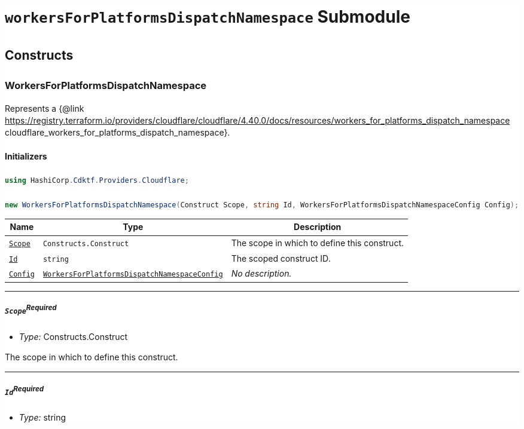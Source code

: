 # `workersForPlatformsDispatchNamespace` Submodule <a name="`workersForPlatformsDispatchNamespace` Submodule" id="@cdktf/provider-cloudflare.workersForPlatformsDispatchNamespace"></a>

## Constructs <a name="Constructs" id="Constructs"></a>

### WorkersForPlatformsDispatchNamespace <a name="WorkersForPlatformsDispatchNamespace" id="@cdktf/provider-cloudflare.workersForPlatformsDispatchNamespace.WorkersForPlatformsDispatchNamespace"></a>

Represents a {@link https://registry.terraform.io/providers/cloudflare/cloudflare/4.40.0/docs/resources/workers_for_platforms_dispatch_namespace cloudflare_workers_for_platforms_dispatch_namespace}.

#### Initializers <a name="Initializers" id="@cdktf/provider-cloudflare.workersForPlatformsDispatchNamespace.WorkersForPlatformsDispatchNamespace.Initializer"></a>

```csharp
using HashiCorp.Cdktf.Providers.Cloudflare;

new WorkersForPlatformsDispatchNamespace(Construct Scope, string Id, WorkersForPlatformsDispatchNamespaceConfig Config);
```

| **Name** | **Type** | **Description** |
| --- | --- | --- |
| <code><a href="#@cdktf/provider-cloudflare.workersForPlatformsDispatchNamespace.WorkersForPlatformsDispatchNamespace.Initializer.parameter.scope">Scope</a></code> | <code>Constructs.Construct</code> | The scope in which to define this construct. |
| <code><a href="#@cdktf/provider-cloudflare.workersForPlatformsDispatchNamespace.WorkersForPlatformsDispatchNamespace.Initializer.parameter.id">Id</a></code> | <code>string</code> | The scoped construct ID. |
| <code><a href="#@cdktf/provider-cloudflare.workersForPlatformsDispatchNamespace.WorkersForPlatformsDispatchNamespace.Initializer.parameter.config">Config</a></code> | <code><a href="#@cdktf/provider-cloudflare.workersForPlatformsDispatchNamespace.WorkersForPlatformsDispatchNamespaceConfig">WorkersForPlatformsDispatchNamespaceConfig</a></code> | *No description.* |

---

##### `Scope`<sup>Required</sup> <a name="Scope" id="@cdktf/provider-cloudflare.workersForPlatformsDispatchNamespace.WorkersForPlatformsDispatchNamespace.Initializer.parameter.scope"></a>

- *Type:* Constructs.Construct

The scope in which to define this construct.

---

##### `Id`<sup>Required</sup> <a name="Id" id="@cdktf/provider-cloudflare.workersForPlatformsDispatchNamespace.WorkersForPlatformsDispatchNamespace.Initializer.parameter.id"></a>

- *Type:* string
